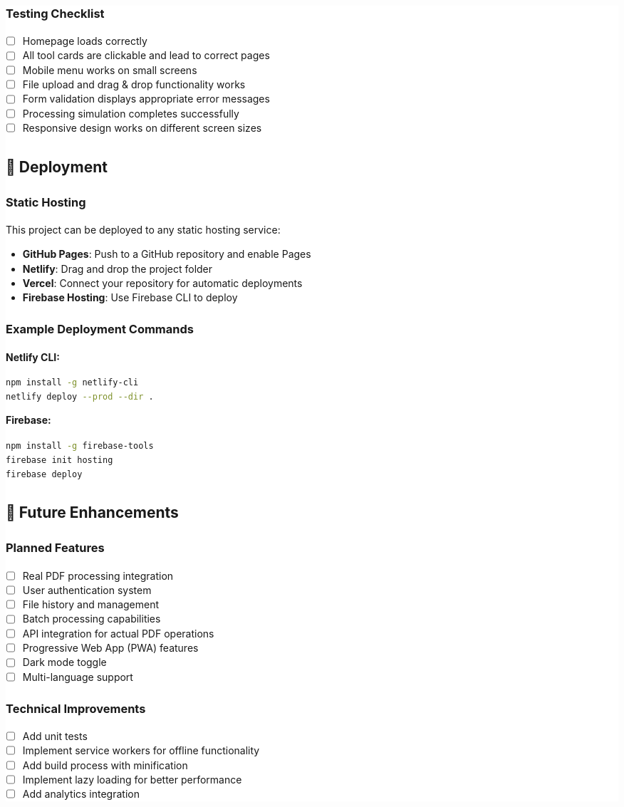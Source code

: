 ### Testing Checklist
- [ ] Homepage loads correctly
- [ ] All tool cards are clickable and lead to correct pages
- [ ] Mobile menu works on small screens
- [ ] File upload and drag & drop functionality works
- [ ] Form validation displays appropriate error messages
- [ ] Processing simulation completes successfully
- [ ] Responsive design works on different screen sizes

## 🚀 Deployment

### Static Hosting
This project can be deployed to any static hosting service:

- **GitHub Pages**: Push to a GitHub repository and enable Pages
- **Netlify**: Drag and drop the project folder
- **Vercel**: Connect your repository for automatic deployments
- **Firebase Hosting**: Use Firebase CLI to deploy

### Example Deployment Commands

**Netlify CLI:**
```bash
npm install -g netlify-cli
netlify deploy --prod --dir .
```

**Firebase:**
```bash
npm install -g firebase-tools
firebase init hosting
firebase deploy
```

## 🔮 Future Enhancements

### Planned Features
- [ ] Real PDF processing integration
- [ ] User authentication system
- [ ] File history and management
- [ ] Batch processing capabilities
- [ ] API integration for actual PDF operations
- [ ] Progressive Web App (PWA) features
- [ ] Dark mode toggle
- [ ] Multi-language support

### Technical Improvements
- [ ] Add unit tests
- [ ] Implement service workers for offline functionality
- [ ] Add build process with minification
- [ ] Implement lazy loading for better performance
- [ ] Add analytics integration
